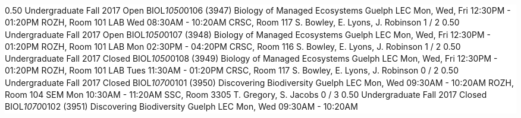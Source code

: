 0.50
Undergraduate
Fall 2017
Open
BIOL*1050*0106 (3947) Biology of Managed Ecosystems
Guelph
LEC Mon, Wed, Fri
12:30PM - 01:20PM
ROZH, Room 101
LAB Wed
08:30AM - 10:20AM
CRSC, Room 117
S. Bowley, E. Lyons, J. Robinson
1 / 2
0.50
Undergraduate
Fall 2017
Open
BIOL*1050*0107 (3948) Biology of Managed Ecosystems
Guelph
LEC Mon, Wed, Fri
12:30PM - 01:20PM
ROZH, Room 101
LAB Mon
02:30PM - 04:20PM
CRSC, Room 116
S. Bowley, E. Lyons, J. Robinson
1 / 2
0.50
Undergraduate
Fall 2017
Closed
BIOL*1050*0108 (3949) Biology of Managed Ecosystems
Guelph
LEC Mon, Wed, Fri
12:30PM - 01:20PM
ROZH, Room 101
LAB Tues
11:30AM - 01:20PM
CRSC, Room 117
S. Bowley, E. Lyons, J. Robinson
0 / 2
0.50
Undergraduate
Fall 2017
Closed
BIOL*1070*0101 (3950) Discovering Biodiversity
Guelph
LEC Mon, Wed
09:30AM - 10:20AM
ROZH, Room 104
SEM Mon
10:30AM - 11:20AM
SSC, Room 3305
T. Gregory, S. Jacobs
0 / 3
0.50
Undergraduate
Fall 2017
Closed
BIOL*1070*0102 (3951) Discovering Biodiversity
Guelph
LEC Mon, Wed
09:30AM - 10:20AM
